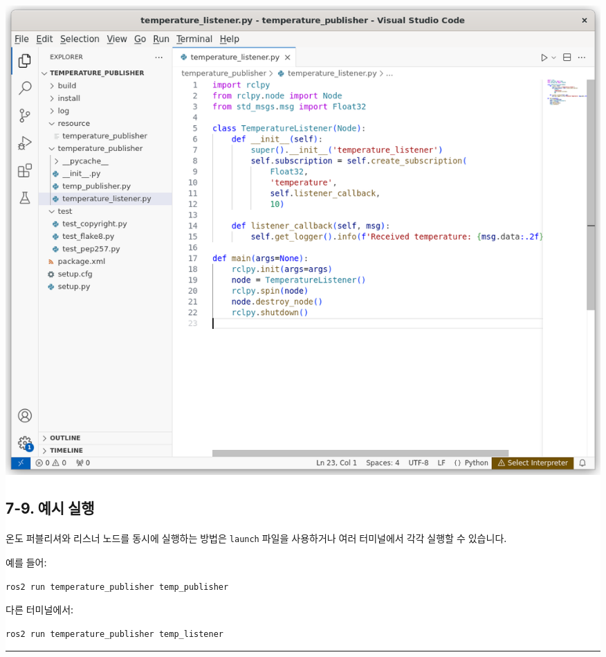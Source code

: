 ![./images/07_temperature_07.png](./images/07_temperature_07.png)

## 7-9. **예시 실행**

온도 퍼블리셔와 리스너 노드를 동시에 실행하는 방법은 `launch` 파일을 사용하거나 여러 터미널에서 각각 실행할 수 있습니다. 

예를 들어:

```bash
ros2 run temperature_publisher temp_publisher
```

다른 터미널에서:

```bash
ros2 run temperature_publisher temp_listener
```

---------------------
